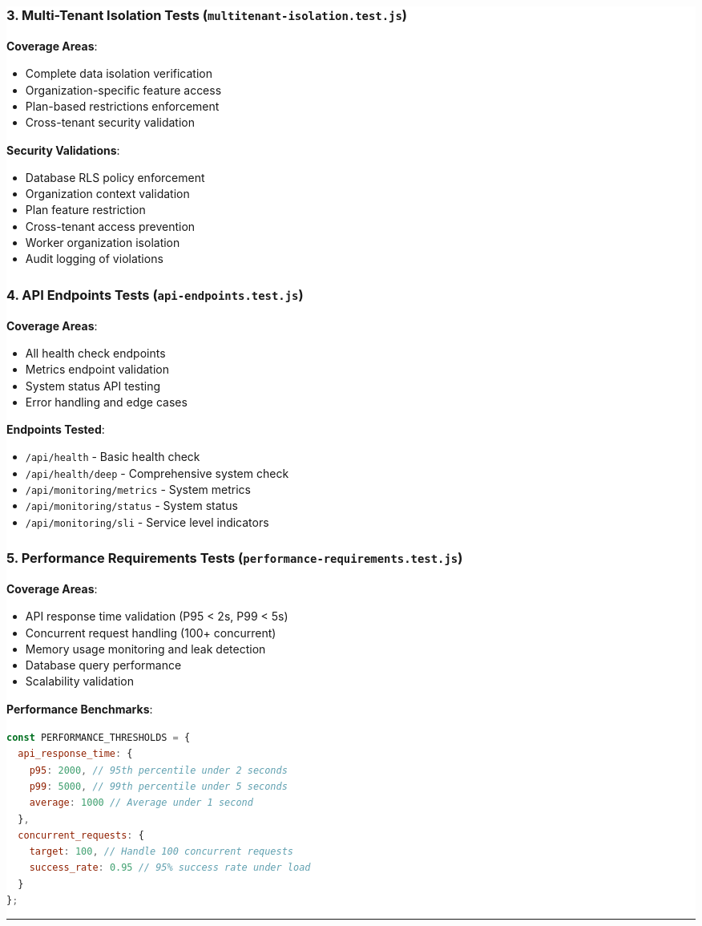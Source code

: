 ### 3. Multi-Tenant Isolation Tests (`multitenant-isolation.test.js`)

**Coverage Areas**:
- Complete data isolation verification
- Organization-specific feature access
- Plan-based restrictions enforcement
- Cross-tenant security validation

**Security Validations**:
- Database RLS policy enforcement
- Organization context validation
- Plan feature restriction
- Cross-tenant access prevention
- Worker organization isolation
- Audit logging of violations

### 4. API Endpoints Tests (`api-endpoints.test.js`)

**Coverage Areas**:
- All health check endpoints
- Metrics endpoint validation
- System status API testing
- Error handling and edge cases

**Endpoints Tested**:
- `/api/health` - Basic health check
- `/api/health/deep` - Comprehensive system check
- `/api/monitoring/metrics` - System metrics
- `/api/monitoring/status` - System status
- `/api/monitoring/sli` - Service level indicators

### 5. Performance Requirements Tests (`performance-requirements.test.js`)

**Coverage Areas**:
- API response time validation (P95 < 2s, P99 < 5s)
- Concurrent request handling (100+ concurrent)
- Memory usage monitoring and leak detection
- Database query performance
- Scalability validation

**Performance Benchmarks**:
```javascript
const PERFORMANCE_THRESHOLDS = {
  api_response_time: {
    p95: 2000, // 95th percentile under 2 seconds
    p99: 5000, // 99th percentile under 5 seconds
    average: 1000 // Average under 1 second
  },
  concurrent_requests: {
    target: 100, // Handle 100 concurrent requests
    success_rate: 0.95 // 95% success rate under load
  }
};
```

---